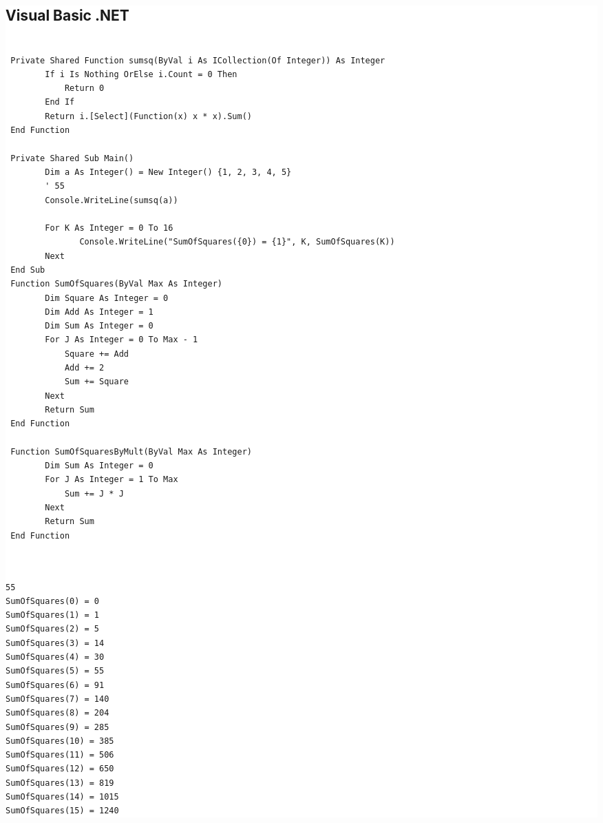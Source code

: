 

## Visual Basic .NET


```vbnet

 Private Shared Function sumsq(ByVal i As ICollection(Of Integer)) As Integer
        If i Is Nothing OrElse i.Count = 0 Then
            Return 0
        End If
        Return i.[Select](Function(x) x * x).Sum()
 End Function

 Private Shared Sub Main()
        Dim a As Integer() = New Integer() {1, 2, 3, 4, 5}
        ' 55
        Console.WriteLine(sumsq(a))

        For K As Integer = 0 To 16
               Console.WriteLine("SumOfSquares({0}) = {1}", K, SumOfSquares(K))
        Next
 End Sub
 Function SumOfSquares(ByVal Max As Integer)
        Dim Square As Integer = 0
        Dim Add As Integer = 1
        Dim Sum As Integer = 0
        For J As Integer = 0 To Max - 1
            Square += Add
            Add += 2
            Sum += Square
        Next
        Return Sum
 End Function

 Function SumOfSquaresByMult(ByVal Max As Integer)
        Dim Sum As Integer = 0
        For J As Integer = 1 To Max
            Sum += J * J
        Next
        Return Sum
 End Function


```

```txt

55
SumOfSquares(0) = 0
SumOfSquares(1) = 1
SumOfSquares(2) = 5
SumOfSquares(3) = 14
SumOfSquares(4) = 30
SumOfSquares(5) = 55
SumOfSquares(6) = 91
SumOfSquares(7) = 140
SumOfSquares(8) = 204
SumOfSquares(9) = 285
SumOfSquares(10) = 385
SumOfSquares(11) = 506
SumOfSquares(12) = 650
SumOfSquares(13) = 819
SumOfSquares(14) = 1015
SumOfSquares(15) = 1240
```